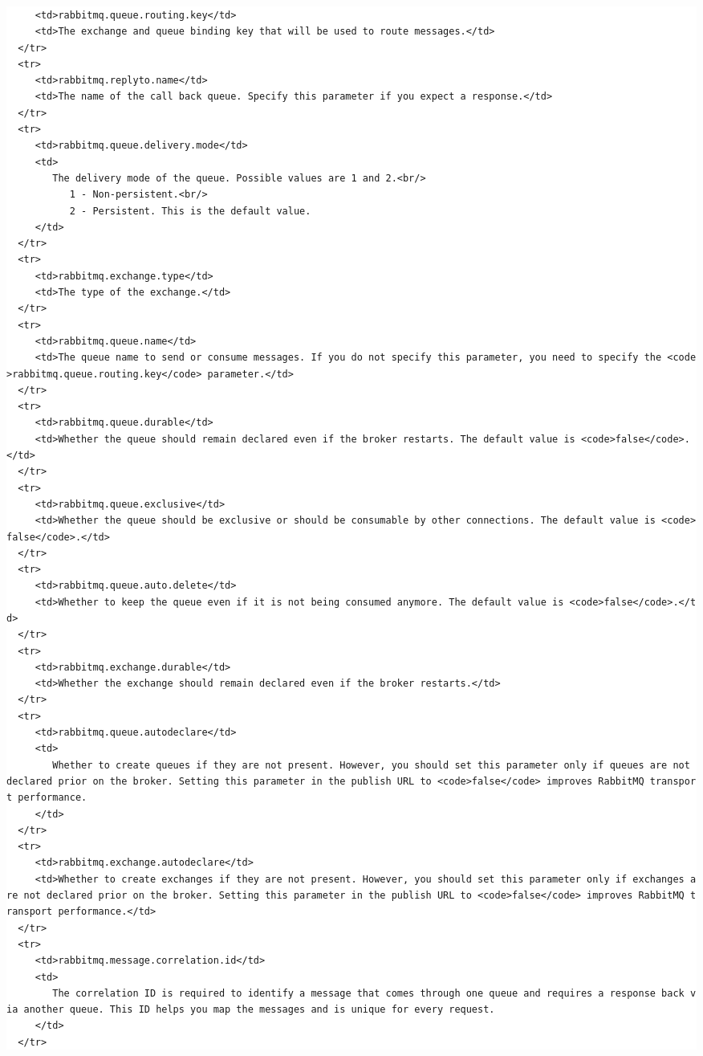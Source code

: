          <td>rabbitmq.queue.routing.key</td>
         <td>The exchange and queue binding key that will be used to route messages.</td>
      </tr>
      <tr>
         <td>rabbitmq.replyto.name</td>
         <td>The name of the call back­ queue. Specify this parameter if you expect a response.</td>
      </tr>
      <tr>
         <td>rabbitmq.queue.delivery.mode</td>
         <td>
            The delivery mode of the queue. Possible values are 1 and 2.<br/>
               1 - Non­-persistent.<br/>
               2 - Persistent. This is the default value.
         </td>
      </tr>
      <tr>
         <td>rabbitmq.exchange.type</td>
         <td>The type of the exchange.</td>
      </tr>
      <tr>
         <td>rabbitmq.queue.name</td>
         <td>The queue name to send or consume messages. If you do not specify this parameter, you need to specify the <code>rabbitmq.queue.routing.key</code> parameter.</td>
      </tr>
      <tr>
         <td>rabbitmq.queue.durable</td>
         <td>Whether the queue should remain declared even if the broker restarts. The default value is <code>false</code>.</td>
      </tr>
      <tr>
         <td>rabbitmq.queue.exclusive</td>
         <td>Whether the queue should be exclusive or should be consumable by other connections. The default value is <code>false</code>.</td>
      </tr>
      <tr>
         <td>rabbitmq.queue.auto.delete</td>
         <td>Whether to keep the queue even if it is not being consumed anymore. The default value is <code>false</code>.</td>
      </tr>
      <tr>
         <td>rabbitmq.exchange.durable</td>
         <td>Whether the exchange should remain declared even if the broker restarts.</td>
      </tr>
      <tr>
         <td>rabbitmq.queue.autodeclare</td>
         <td>
            Whether to create queues if they are not present. However, you should set this parameter only if queues are not declared prior on the broker. Setting this parameter in the publish URL to <code>false</code> improves RabbitMQ transport performance.
         </td>
      </tr>
      <tr>
         <td>rabbitmq.exchange.autodeclare</td>
         <td>Whether to create exchanges if they are not present. However, you should set this parameter only if exchanges are not declared prior on the broker. Setting this parameter in the publish URL to <code>false</code> improves RabbitMQ transport performance.</td>
      </tr>
      <tr>
         <td>rabbitmq.message.correlation.id</td>
         <td>
            The correlation ID is required to identify a message that comes through one queue and requires a response back via another queue. This ID helps you map the messages and is unique for every request.
         </td>
      </tr>